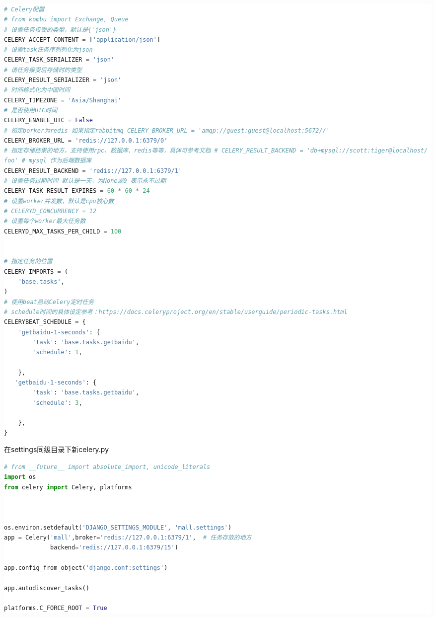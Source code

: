 ~~~python
# Celery配置
# from kombu import Exchange, Queue
# 设置任务接受的类型，默认是{'json'}
CELERY_ACCEPT_CONTENT = ['application/json']
# 设置task任务序列列化为json
CELERY_TASK_SERIALIZER = 'json'
# 请任务接受后存储时的类型
CELERY_RESULT_SERIALIZER = 'json'
# 时间格式化为中国时间
CELERY_TIMEZONE = 'Asia/Shanghai'
# 是否使用UTC时间
CELERY_ENABLE_UTC = False
# 指定borker为redis 如果指定rabbitmq CELERY_BROKER_URL = 'amqp://guest:guest@localhost:5672//'
CELERY_BROKER_URL = 'redis://127.0.0.1:6379/0'
# 指定存储结果的地方，支持使用rpc、数据库、redis等等，具体可参考文档 # CELERY_RESULT_BACKEND = 'db+mysql://scott:tiger@localhost/foo' # mysql 作为后端数据库
CELERY_RESULT_BACKEND = 'redis://127.0.0.1:6379/1'
# 设置任务过期时间 默认是一天，为None或0 表示永不过期
CELERY_TASK_RESULT_EXPIRES = 60 * 60 * 24
# 设置worker并发数，默认是cpu核心数
# CELERYD_CONCURRENCY = 12
# 设置每个worker最大任务数
CELERYD_MAX_TASKS_PER_CHILD = 100


# 指定任务的位置
CELERY_IMPORTS = (
    'base.tasks',
)
# 使用beat启动Celery定时任务
# schedule时间的具体设定参考：https://docs.celeryproject.org/en/stable/userguide/periodic-tasks.html
CELERYBEAT_SCHEDULE = {
    'getbaidu-1-seconds': {
        'task': 'base.tasks.getbaidu',
        'schedule': 1,
        
    },
   'getbaidu-1-seconds': {
        'task': 'base.tasks.getbaidu',
        'schedule': 3,
        
    },
}

~~~

在settings同级目录下新celery.py

~~~python
# from __future__ import absolute_import, unicode_literals
import os
from celery import Celery, platforms



os.environ.setdefault('DJANGO_SETTINGS_MODULE', 'mall.settings')
app = Celery('mall',broker='redis://127.0.0.1:6379/1',  # 任务存放的地方 
             backend='redis://127.0.0.1:6379/15')

app.config_from_object('django.conf:settings')

app.autodiscover_tasks()

platforms.C_FORCE_ROOT = True
~~~